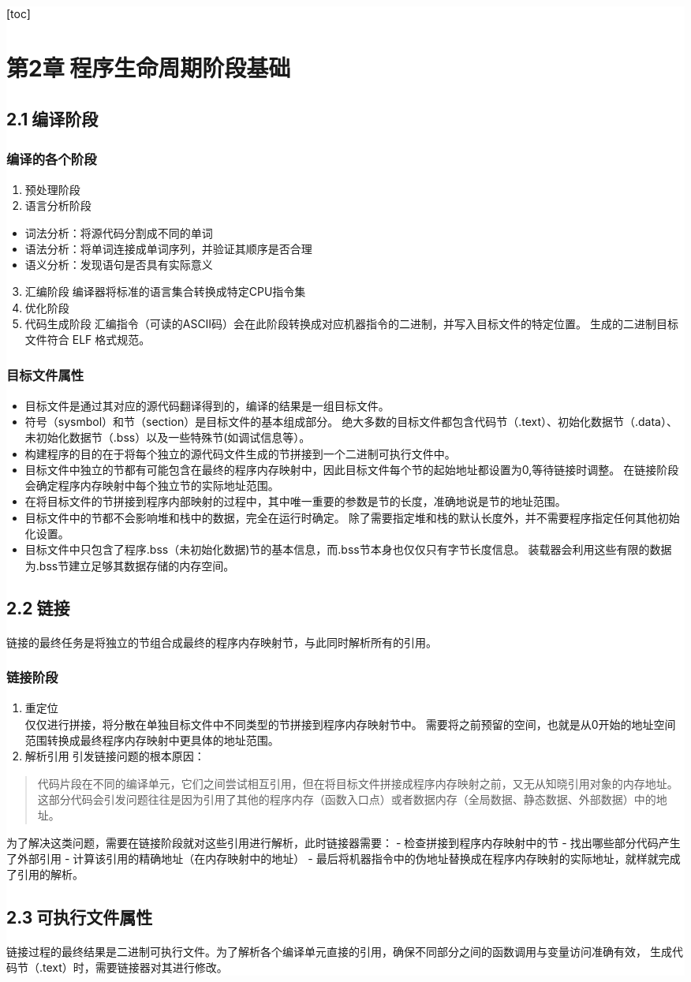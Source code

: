 [toc]
# 第2章 程序生命周期阶段基础
## 2.1 编译阶段
### 编译的各个阶段
1.  预处理阶段
2.  语言分析阶段
  - 词法分析：将源代码分割成不同的单词
   - 语法分析：将单词连接成单词序列，并验证其顺序是否合理
   - 语义分析：发现语句是否具有实际意义    
3.  汇编阶段
编译器将标准的语言集合转换成特定CPU指令集
4. 优化阶段
5. 代码生成阶段
汇编指令（可读的ASCII码）会在此阶段转换成对应机器指令的二进制，并写入目标文件的特定位置。
生成的二进制目标文件符合 ELF 格式规范。
### 目标文件属性
- 目标文件是通过其对应的源代码翻译得到的，编译的结果是一组目标文件。
- 符号（sysmbol）和节（section）是目标文件的基本组成部分。
  绝大多数的目标文件都包含代码节（.text）、初始化数据节（.data）、未初始化数据节（.bss）以及一些特殊节(如调试信息等）。
- 构建程序的目的在于将每个独立的源代码文件生成的节拼接到一个二进制可执行文件中。
- 目标文件中独立的节都有可能包含在最终的程序内存映射中，因此目标文件每个节的起始地址都设置为0,等待链接时调整。
   在链接阶段会确定程序内存映射中每个独立节的实际地址范围。
- 在将目标文件的节拼接到程序内部映射的过程中，其中唯一重要的参数是节的长度，准确地说是节的地址范围。
- 目标文件中的节都不会影响堆和栈中的数据，完全在运行时确定。
  除了需要指定堆和栈的默认长度外，并不需要程序指定任何其他初始化设置。
- 目标文件中只包含了程序.bss（未初始化数据)节的基本信息，而.bss节本身也仅仅只有字节长度信息。
  装载器会利用这些有限的数据为.bss节建立足够其数据存储的内存空间。
## 2.2 链接
链接的最终任务是将独立的节组合成最终的程序内存映射节，与此同时解析所有的引用。
### 链接阶段
1.  重定位   
仅仅进行拼接，将分散在单独目标文件中不同类型的节拼接到程序内存映射节中。
需要将之前预留的空间，也就是从0开始的地址空间范围转换成最终程序内存映射中更具体的地址范围。
2.  解析引用
引发链接问题的根本原因：
> 代码片段在不同的编译单元，它们之间尝试相互引用，但在将目标文件拼接成程序内存映射之前，又无从知晓引用对象的内存地址。
这部分代码会引发问题往往是因为引用了其他的程序内存（函数入口点）或者数据内存（全局数据、静态数据、外部数据）中的地址。

   为了解决这类问题，需要在链接阶段就对这些引用进行解析，此时链接器需要：
    - 检查拼接到程序内存映射中的节
    - 找出哪些部分代码产生了外部引用
    - 计算该引用的精确地址（在内存映射中的地址）
    - 最后将机器指令中的伪地址替换成在程序内存映射的实际地址，就样就完成了引用的解析。
## 2.3 可执行文件属性
链接过程的最终结果是二进制可执行文件。为了解析各个编译单元直接的引用，确保不同部分之间的函数调用与变量访问准确有效，
生成代码节（.text）时，需要链接器对其进行修改。
